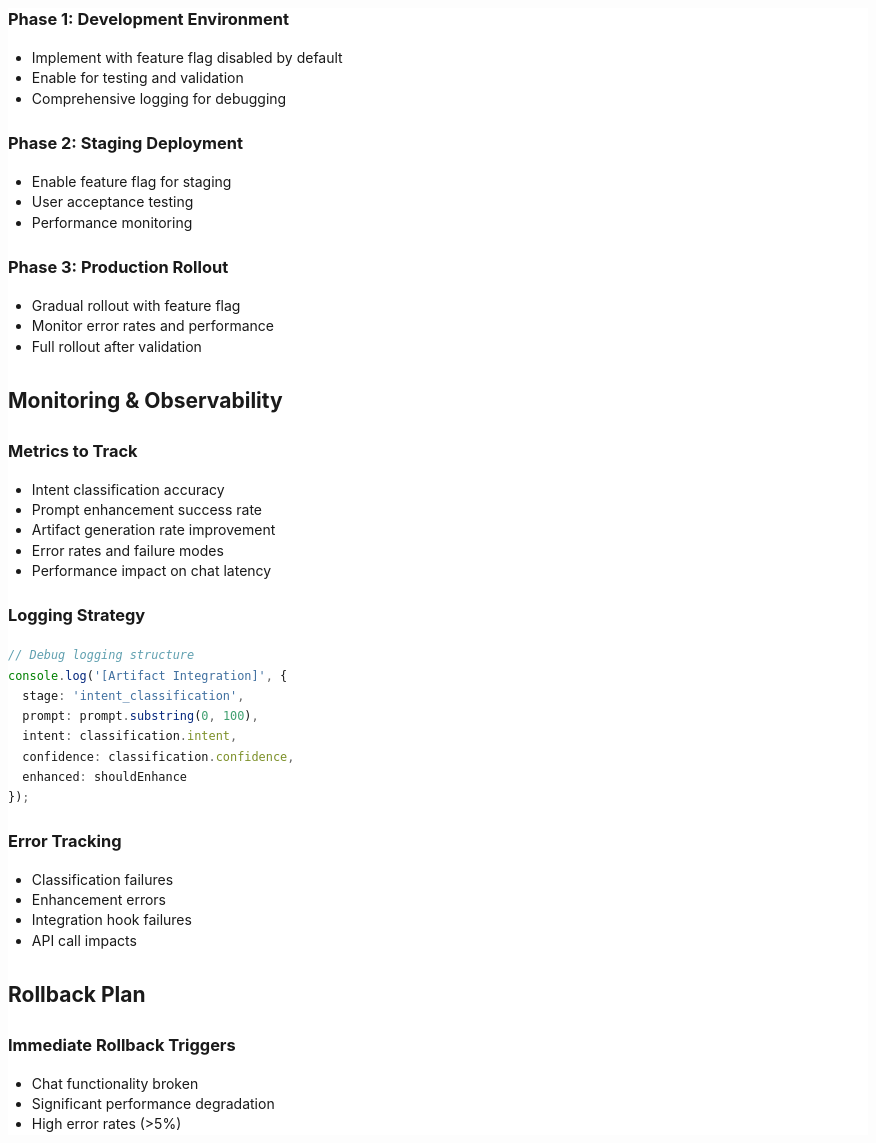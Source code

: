 ### Phase 1: Development Environment
- Implement with feature flag disabled by default
- Enable for testing and validation
- Comprehensive logging for debugging

### Phase 2: Staging Deployment
- Enable feature flag for staging
- User acceptance testing
- Performance monitoring

### Phase 3: Production Rollout
- Gradual rollout with feature flag
- Monitor error rates and performance
- Full rollout after validation

## Monitoring & Observability

### Metrics to Track
- Intent classification accuracy
- Prompt enhancement success rate
- Artifact generation rate improvement
- Error rates and failure modes
- Performance impact on chat latency

### Logging Strategy
```typescript
// Debug logging structure
console.log('[Artifact Integration]', {
  stage: 'intent_classification',
  prompt: prompt.substring(0, 100),
  intent: classification.intent,
  confidence: classification.confidence,
  enhanced: shouldEnhance
});
```

### Error Tracking
- Classification failures
- Enhancement errors
- Integration hook failures
- API call impacts

## Rollback Plan

### Immediate Rollback Triggers
- Chat functionality broken
- Significant performance degradation
- High error rates (>5%)
